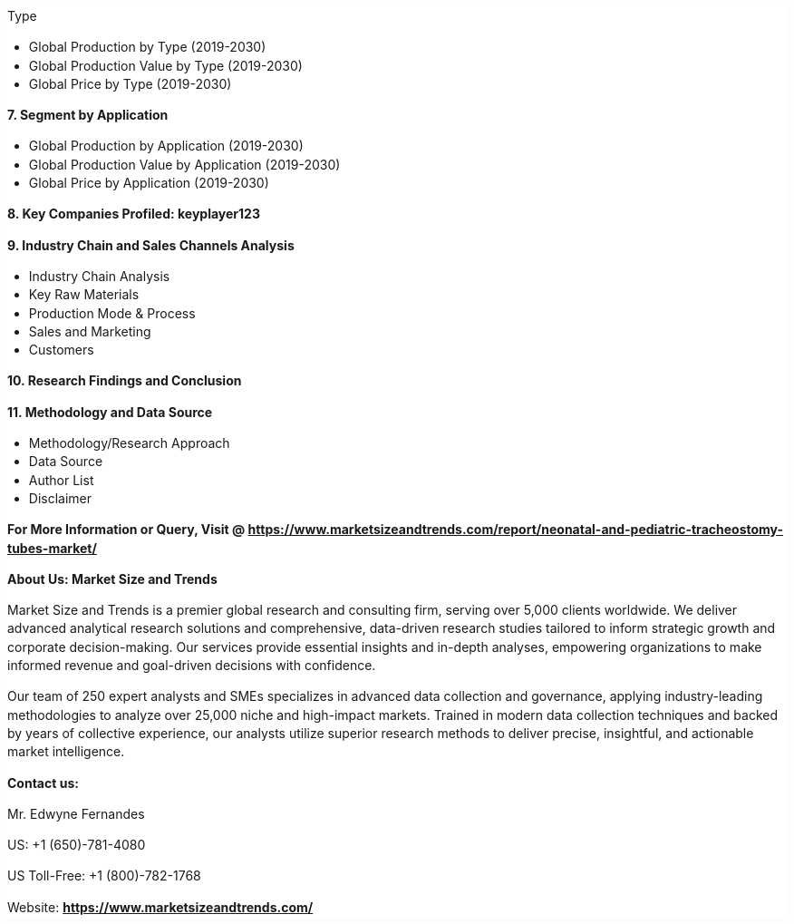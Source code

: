 Type</strong></p><ul><li>Global Production by Type (2019-2030)</li><li>Global Production Value by Type (2019-2030)</li><li>Global Price by Type (2019-2030)</li></ul><p><strong>7. Segment by Application</strong></p><ul><li>Global Production by Application (2019-2030)</li><li>Global Production Value by Application (2019-2030)</li><li>Global Price by Application (2019-2030)</li></ul><p><strong>8. Key Companies Profiled: keyplayer123</strong></p><p><strong>9. Industry Chain and Sales Channels Analysis</strong></p><ul><li>Industry Chain Analysis</li><li>Key Raw Materials</li><li>Production Mode &amp; Process</li><li>Sales and Marketing</li><li>Customers</li></ul><p><strong>10. Research Findings and Conclusion</strong></p><p><strong>11. Methodology and Data Source</strong></p><ul><li>Methodology/Research Approach</li><li>Data Source</li><li>Author List</li><li>Disclaimer</li></ul></p><p><strong>For More Information or Query, Visit @ <a href="https://www.marketsizeandtrends.com/report/neonatal-and-pediatric-tracheostomy-tubes-market/">https://www.marketsizeandtrends.com/report/neonatal-and-pediatric-tracheostomy-tubes-market/</a></strong></p><p><strong>About Us: Market Size and Trends</strong></p><p>Market Size and Trends is a premier global research and consulting firm, serving over 5,000 clients worldwide. We deliver advanced analytical research solutions and comprehensive, data-driven research studies tailored to inform strategic growth and corporate decision-making. Our services provide essential insights and in-depth analyses, empowering organizations to make informed revenue and goal-driven decisions with confidence.</p><p>Our team of 250 expert analysts and SMEs specializes in advanced data collection and governance, applying industry-leading methodologies to analyze over 25,000 niche and high-impact markets. Trained in modern data collection techniques and backed by years of collective experience, our analysts utilize superior research methods to deliver precise, insightful, and actionable market intelligence.</p><p><strong>Contact us:</strong></p><p>Mr. Edwyne Fernandes</p><p>US: +1 (650)-781-4080</p><p>US Toll-Free: +1 (800)-782-1768</p><p>Website: <strong><a href="https://www.marketsizeandtrends.com/">https://www.marketsizeandtrends.com/</a></strong></p>

